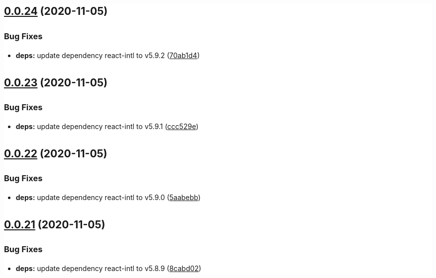 



## [0.0.24](https://github.com/memoryOS/material-ui/compare/@gemunion/mui-dialog-delete@0.0.23...@gemunion/mui-dialog-delete@0.0.24) (2020-11-05)


### Bug Fixes

* **deps:** update dependency react-intl to v5.9.2 ([70ab1d4](https://github.com/memoryOS/material-ui/commit/70ab1d4cf2cdf69c84479b3feb078ec7e5eb56fb))





## [0.0.23](https://github.com/memoryOS/material-ui/compare/@gemunion/mui-dialog-delete@0.0.22...@gemunion/mui-dialog-delete@0.0.23) (2020-11-05)


### Bug Fixes

* **deps:** update dependency react-intl to v5.9.1 ([ccc529e](https://github.com/memoryOS/material-ui/commit/ccc529e36af4e069f6a4c8bd6d48d132bdf621d1))





## [0.0.22](https://github.com/memoryOS/material-ui/compare/@gemunion/mui-dialog-delete@0.0.21...@gemunion/mui-dialog-delete@0.0.22) (2020-11-05)


### Bug Fixes

* **deps:** update dependency react-intl to v5.9.0 ([5aabebb](https://github.com/memoryOS/material-ui/commit/5aabebb8feadfe948e38037ef8b889e9a8e07cd5))





## [0.0.21](https://github.com/memoryOS/material-ui/compare/@gemunion/mui-dialog-delete@0.0.20...@gemunion/mui-dialog-delete@0.0.21) (2020-11-05)


### Bug Fixes

* **deps:** update dependency react-intl to v5.8.9 ([8cabd02](https://github.com/memoryOS/material-ui/commit/8cabd02de5d4b49b543432ad23d88476455bab7d))




